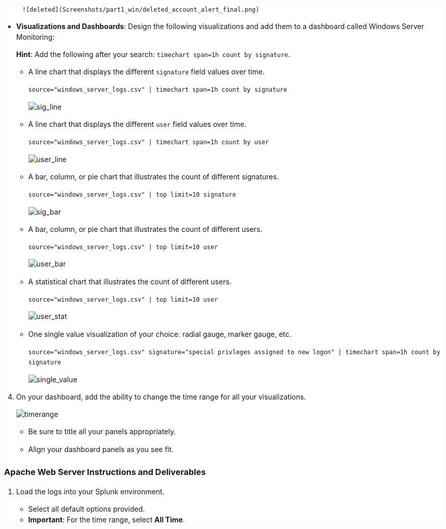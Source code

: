          ![deleted](Screenshots/part1_win/deleted_account_alert_final.png)

   - **Visualizations and Dashboards**: Design the following visualizations and add them to a dashboard called Windows Server Monitoring:

       **Hint**: Add the following after your search: `timechart span=1h count by signature`.

       - A line chart that displays the different `signature` field values over time.

         `source="windows_server_logs.csv" | timechart span=1h count by signature`

         ![sig_line](Screenshots/part1_win/sig_line_chart.png)

       - A line chart that displays the different `user` field values over time.

         `source="windows_server_logs.csv" | timechart span=1h count by user`

         ![user_line](Screenshots/part1_win/user_line_chart.png)

       - A bar, column, or pie chart that illustrates the count of different signatures.

         `source="windows_server_logs.csv" | top limit=10 signature`

         ![sig_bar](Screenshots/part1_win/sig_column_chart.png)

       - A bar, column, or pie chart that illustrates the count of different users.

         `source="windows_server_logs.csv" | top limit=10 user`

         ![user_bar](Screenshots/part1_win/user_column_chart.png)

       - A statistical chart that illustrates the count of different users.

         `source="windows_server_logs.csv" | top limit=10 user`

         ![user_stat](Screenshots/part1_win/user_stat_chart_10.png)

       - One single value visualization of your choice: radial gauge, marker gauge, etc.

         `source="windows_server_logs.csv" signature="special privleges assigned to new logon" | timechart span=1h count by signature`

         ![single_value](Screenshots/part1_win/single_value_privledges_winlogs.png)

4. On your dashboard, add the ability to change the time range for all your visualizations.

   ![timerange](Screenshots/part1_win/dashboard_time_range.png)

   - Be sure to title all your panels appropriately.

   - Align your dashboard panels as you see fit.


### Apache Web Server Instructions and Deliverables

1. Load the logs into your Splunk environment.

   - Select all default options provided.
   - **Important**: For the time range, select **All Time**.
